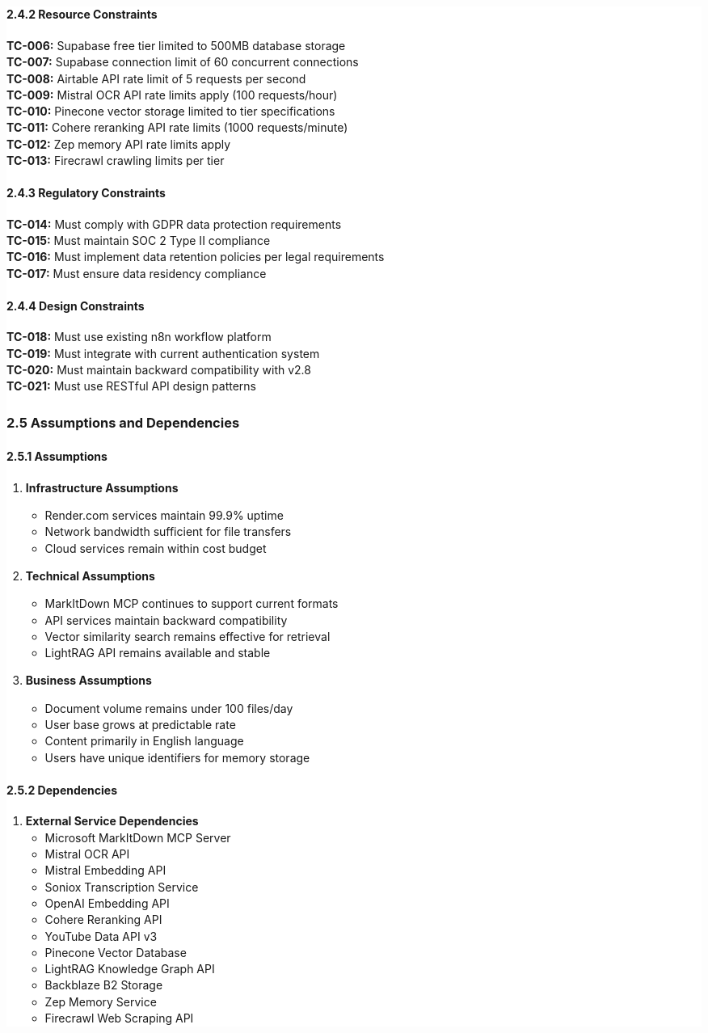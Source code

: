 #### 2.4.2 Resource Constraints

**TC-006:** Supabase free tier limited to 500MB database storage  
**TC-007:** Supabase connection limit of 60 concurrent connections  
**TC-008:** Airtable API rate limit of 5 requests per second  
**TC-009:** Mistral OCR API rate limits apply (100 requests/hour)  
**TC-010:** Pinecone vector storage limited to tier specifications  
**TC-011:** Cohere reranking API rate limits (1000 requests/minute)  
**TC-012:** Zep memory API rate limits apply  
**TC-013:** Firecrawl crawling limits per tier  

#### 2.4.3 Regulatory Constraints

**TC-014:** Must comply with GDPR data protection requirements  
**TC-015:** Must maintain SOC 2 Type II compliance  
**TC-016:** Must implement data retention policies per legal requirements  
**TC-017:** Must ensure data residency compliance  

#### 2.4.4 Design Constraints

**TC-018:** Must use existing n8n workflow platform  
**TC-019:** Must integrate with current authentication system  
**TC-020:** Must maintain backward compatibility with v2.8  
**TC-021:** Must use RESTful API design patterns  

### 2.5 Assumptions and Dependencies

#### 2.5.1 Assumptions

1. **Infrastructure Assumptions**
   - Render.com services maintain 99.9% uptime
   - Network bandwidth sufficient for file transfers
   - Cloud services remain within cost budget

2. **Technical Assumptions**
   - MarkItDown MCP continues to support current formats
   - API services maintain backward compatibility
   - Vector similarity search remains effective for retrieval
   - LightRAG API remains available and stable

3. **Business Assumptions**
   - Document volume remains under 100 files/day
   - User base grows at predictable rate
   - Content primarily in English language
   - Users have unique identifiers for memory storage

#### 2.5.2 Dependencies

1. **External Service Dependencies**
   - Microsoft MarkItDown MCP Server
   - Mistral OCR API
   - Mistral Embedding API
   - Soniox Transcription Service
   - OpenAI Embedding API
   - Cohere Reranking API
   - YouTube Data API v3
   - Pinecone Vector Database
   - LightRAG Knowledge Graph API
   - Backblaze B2 Storage
   - Zep Memory Service
   - Firecrawl Web Scraping API
